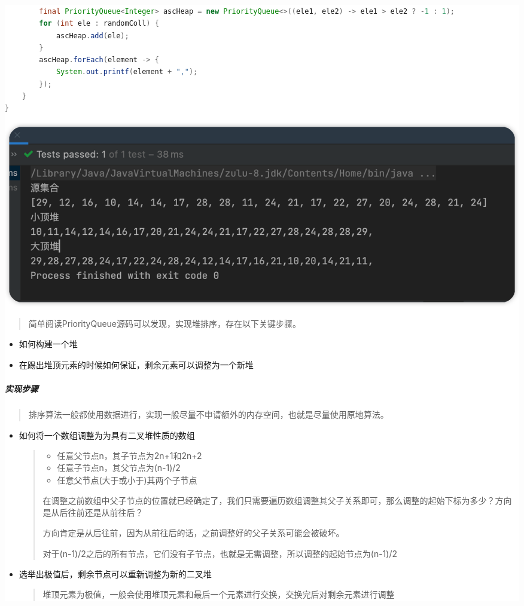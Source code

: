 ```java
        final PriorityQueue<Integer> ascHeap = new PriorityQueue<>((ele1, ele2) -> ele1 > ele2 ? -1 : 1);
        for (int ele : randomColl) {
            ascHeap.add(ele);
        }
        ascHeap.forEach(element -> {
            System.out.printf(element + ",");
        });
    }
}
```

![image-20220702002501120](常见排序算法.assets/image-20220702002501120.png)

> 简单阅读PriorityQueue源码可以发现，实现堆排序，存在以下关键步骤。

- 如何构建一个堆

- 在踢出堆顶元素的时候如何保证，剩余元素可以调整为一个新堆

##### 实现步骤

> 排序算法一般都使用数据进行，实现一般尽量不申请额外的内存空间，也就是尽量使用原地算法。

- 如何将一个数组调整为为具有二叉堆性质的数组

  > - 任意父节点n，其子节点为2n+1和2n+2
  > - 任意子节点n，其父节点为(n-1)/2
  > - 任意父节点(大于或小于)其两个子节点
  >
  > 在调整之前数组中父子节点的位置就已经确定了，我们只需要遍历数组调整其父子关系即可，那么调整的起始下标为多少？方向是从后往前还是从前往后？
  >
  > 方向肯定是从后往前，因为从前往后的话，之前调整好的父子关系可能会被破坏。
  >
  > 对于(n-1)/2之后的所有节点，它们没有子节点，也就是无需调整，所以调整的起始节点为(n-1)/2

- 选举出极值后，剩余节点可以重新调整为新的二叉堆

  > 堆顶元素为极值，一般会使用堆顶元素和最后一个元素进行交换，交换完后对剩余元素进行调整
